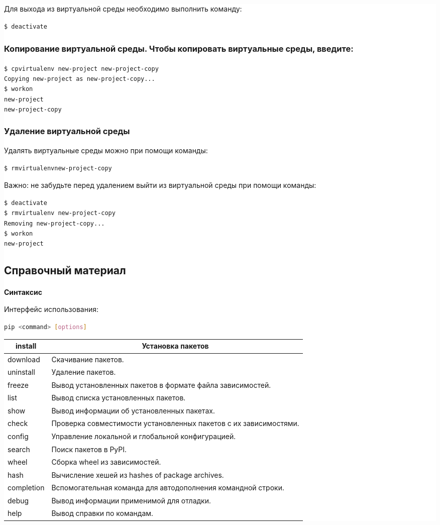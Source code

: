 Для выхода из виртуальной среды необходимо выполнить команду:

```sh
$ deactivate
```

### Копирование виртуальной среды. Чтобы копировать виртуальные среды, введите:

```sh
$ cpvirtualenv new-project new-project-copy
Copying new-project as new-project-copy...
$ workon
new-project
new-project-copy
```

### Удаление виртуальной среды

Удалять виртуальные среды можно при помощи команды:

```sh
$ rmvirtualenvnew-project-copy
```

Важно: не забудьте перед удалением выйти из виртуальной среды при помощи команды:

```sh
$ deactivate
$ rmvirtualenv new-project-copy
Removing new-project-copy...
$ workon
new-project
```

## Справочный материал

**Синтаксис**

Интерфейс использования:

```sh
pip <command> [options]
```

|  install | Установка пакетов |
|-----------|---------------------|
| download  | Скачивание пакетов.|
| uninstall | Удаление пакетов.  |
|freeze     | Вывод установленных пакетов в формате файла зависимостей.|
|list       | Вывод списка установленных пакетов.|
| show      | Вывод информации об установленных пакетах.|
| check     | Проверка совместимости установленных пакетов с их зависимостями.|
| config    | Управление локальной и глобальной конфигурацией.|
| search    | Поиск пакетов в PyPI.|
| wheel     | Сборка wheel из зависимостей.|
| hash      | Вычисление хешей из  hashes of package archives.|
| completion| Вспомогательная команда для автодополнения командной строки.|
| debug     | Вывод информации применимой для отладки.|
| help      | Вывод справки по командам.|